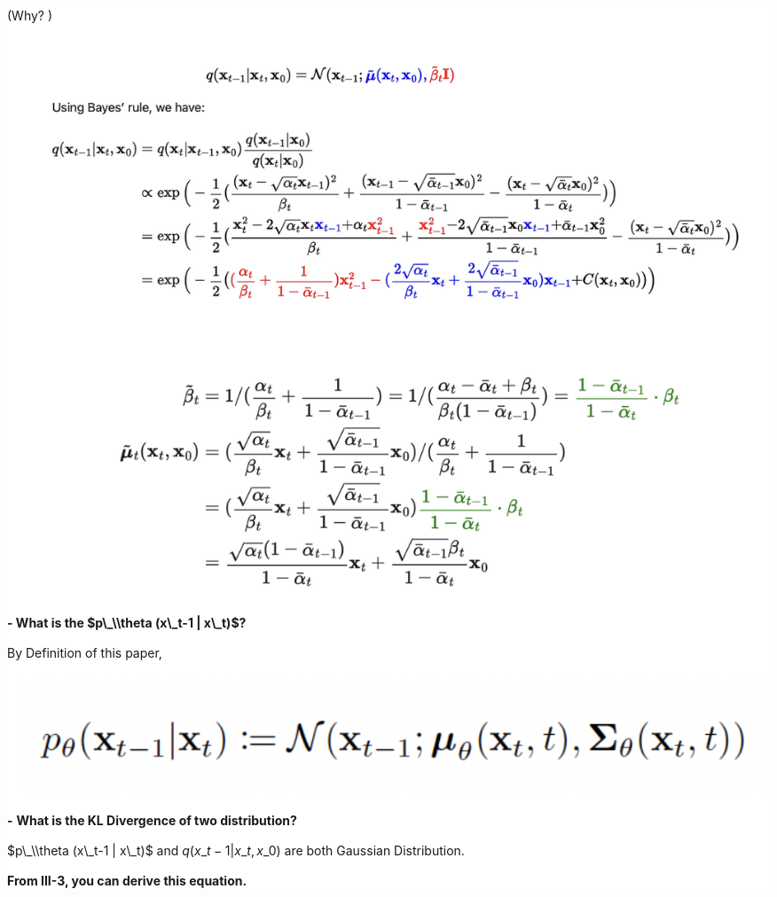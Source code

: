 (Why? )

![Figure 6](static/img/DDPM/figure6.png)

**\- What is the $p\_\\theta (x\_t-1 | x\_t)$?**

By Definition of this paper, 

![Figure 7](static/img/DDPM/figure7.png)

**\-** **What is the KL Divergence of two distribution?**

$p\_\\theta (x\_t-1 | x\_t)$ and $q(x\_{t-1} | x\_t, x\_0)$ are both Gaussian Distribution.

****From III-3, you can derive this equation.****
